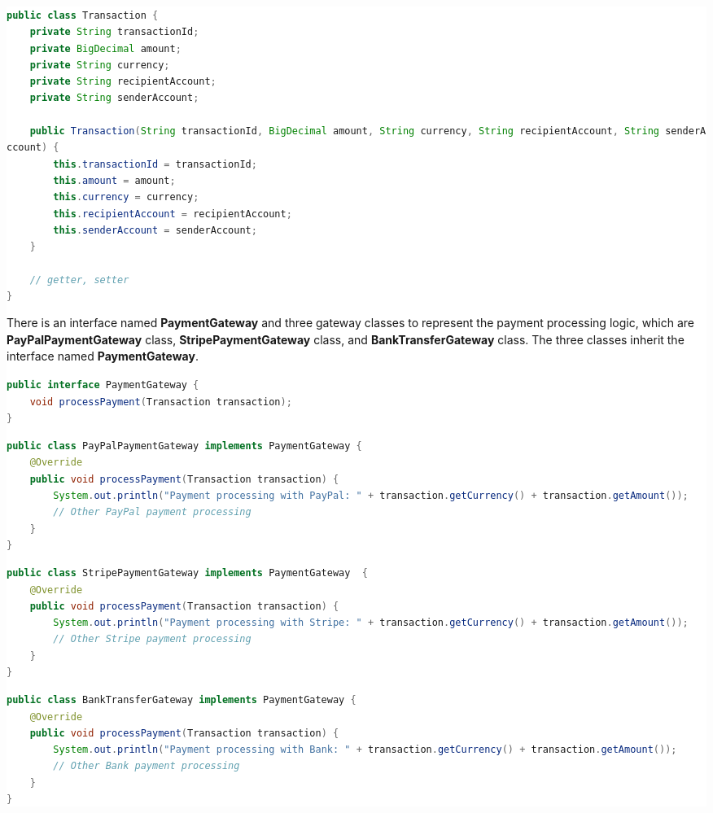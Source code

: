 ```Java
public class Transaction {
    private String transactionId;
    private BigDecimal amount;
    private String currency;
    private String recipientAccount;
    private String senderAccount;

    public Transaction(String transactionId, BigDecimal amount, String currency, String recipientAccount, String senderAccount) {
        this.transactionId = transactionId;
        this.amount = amount;
        this.currency = currency;
        this.recipientAccount = recipientAccount;
        this.senderAccount = senderAccount;
    }

    // getter, setter
}
```


There is an interface named **PaymentGateway** and three gateway classes to represent the payment processing logic, which are **PayPalPaymentGateway** class, **StripePaymentGateway** class, and **BankTransferGateway** class. The three classes inherit the interface named **PaymentGateway**.

```Java
public interface PaymentGateway {
    void processPayment(Transaction transaction);
}
```

```Java
public class PayPalPaymentGateway implements PaymentGateway {
    @Override
    public void processPayment(Transaction transaction) {
        System.out.println("Payment processing with PayPal: " + transaction.getCurrency() + transaction.getAmount());
        // Other PayPal payment processing
    }
}
```

```Java
public class StripePaymentGateway implements PaymentGateway  {
    @Override
    public void processPayment(Transaction transaction) {
        System.out.println("Payment processing with Stripe: " + transaction.getCurrency() + transaction.getAmount());
        // Other Stripe payment processing
    }
}
```

```Java
public class BankTransferGateway implements PaymentGateway {
    @Override
    public void processPayment(Transaction transaction) {
        System.out.println("Payment processing with Bank: " + transaction.getCurrency() + transaction.getAmount());
        // Other Bank payment processing
    }
}
```
